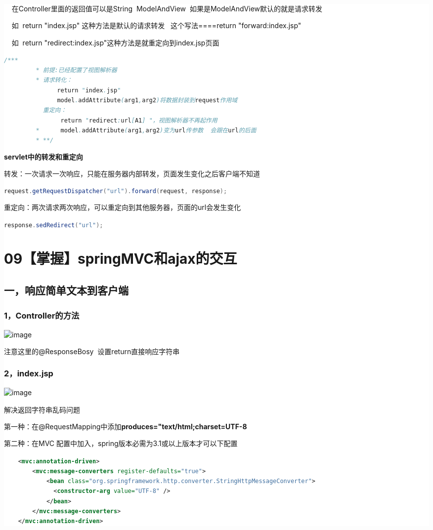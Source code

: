     在Controller里面的返回值可以是String  ModelAndView  如果是ModelAndView默认的就是请求转发  

    如  return "index.jsp" 这种方法是默认的请求转发   这个写法====return "forward:index.jsp"  

    如  return "redirect:index.jsp"这种方法是就重定向到index.jsp页面  

```java
/***
         * 前提:已经配置了视图解析器
         * 请求转化：
               return "index.jsp" 
               model.addAttribute(arg1,arg2)将数据封装到request作用域
           重定向：
                return "redirect:url[A1] "，视图解析器不再起作用
         *      model.addAttribute(arg1,arg2)变为url传参数  会跟在url的后面
         * **/

```

**servlet中的转发和重定向**

转发：一次请求一次响应，只能在服务器内部转发，页面发生变化之后客户端不知道

```java
request.getRequestDispatcher("url").forward(request, response);
```

重定向：两次请求两次响应，可以重定向到其他服务器，页面的url会发生变化

```java
response.sedRedirect("url");
```

# 09【掌握】springMVC和ajax的交互

## 一，响应简单文本到客户端

### 1，Controller的方法

![image](https://picgo-1301208976.cos.ap-beijing.myqcloud.com//typora05e4cff3-3522-498f-9361-ad367ebe5e8e.png)

注意这里的@ResponseBosy  设置return直接响应字符串

### 2，index.jsp

![image](https://picgo-1301208976.cos.ap-beijing.myqcloud.com//typora699eea55-8803-40c8-ae0b-d639e4d1e556.png)

解决返回字符串乱码问题

第一种：在@RequestMapping中添加**produces="text/html;charset=UTF-8**

第二种：在MVC 配置中加入，spring版本必需为3.1或以上版本才可以下配置

```xml
    <mvc:annotation-driven>
        <mvc:message-converters register-defaults="true">
            <bean class="org.springframework.http.converter.StringHttpMessageConverter">
              <constructor-arg value="UTF-8" />
            </bean>
        </mvc:message-converters>
    </mvc:annotation-driven>
```
